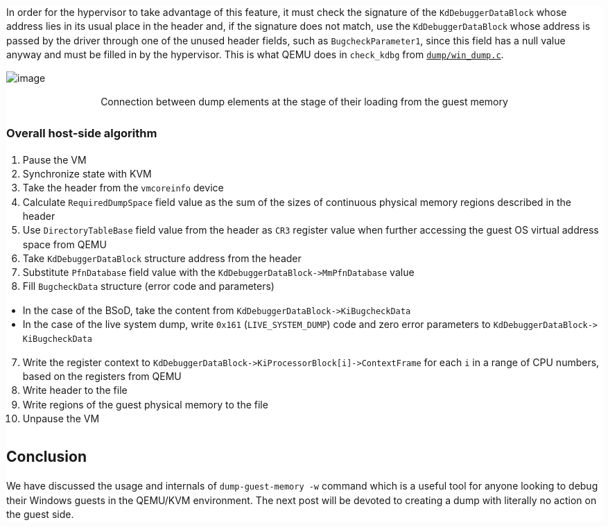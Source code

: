 In order for the hypervisor to take advantage of this feature, it must check the signature of the `KdDebuggerDataBlock` whose address lies in its usual place in the header and, if the signature does not match, use the `KdDebuggerDataBlock` whose address is passed by the driver through one of the unused header fields, such as `BugcheckParameter1`, since this field has a null value anyway and must be filled in by the hypervisor. This is what QEMU does in `check_kdbg` from [`dump/win_dump.c`](https://github.com/qemu/qemu/blob/master/dump/win_dump.c).

![image](https://user-images.githubusercontent.com/8286747/219972209-dceb26e6-914f-4db2-be60-cc7e0d2e7e8a.png)
<p align="center">Connection between dump elements at the stage of their loading from the guest memory</p>

### Overall host-side algorithm

1. Pause the VM
2. Synchronize state with KVM
3. Take the header from the `vmcoreinfo` device
4. Calculate `RequiredDumpSpace` field value as the sum of the sizes of continuous physical memory regions described in the header
3. Use `DirectoryTableBase` field value from the header as `CR3` register value when further accessing the guest OS virtual address space from QEMU
4. Take `KdDebuggerDataBlock` structure address from the header
5. Substitute `PfnDatabase` field value with the `KdDebuggerDataBlock->MmPfnDatabase` value
6. Fill `BugcheckData` structure (error code and parameters)
* In the case of the BSoD, take the content from `KdDebuggerDataBlock->KiBugcheckData`
* In the case of the live system dump, write `0x161` (`LIVE_SYSTEM_DUMP`) code and zero error parameters to `KdDebuggerDataBlock->KiBugcheckData`
7. Write the register context to `KdDebuggerDataBlock->KiProcessorBlock[i]->ContextFrame` for each `i` in a range of CPU numbers, based on the registers from QEMU
8. Write header to the file
9. Write regions of the guest physical memory to the file
10. Unpause the VM

## Conclusion

We have discussed the usage and internals of `dump-guest-memory -w` command which is a useful tool for anyone looking to debug their Windows guests in the QEMU/KVM environment. The next post will be devoted to creating a dump with literally no action on the guest side.
